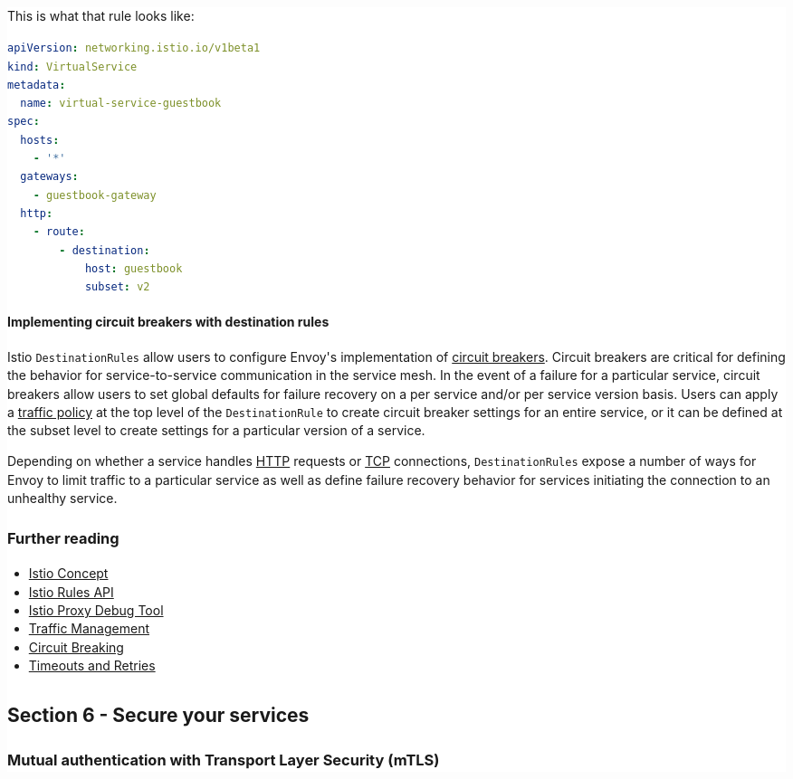   This is what that rule looks like:

  ```yaml
  apiVersion: networking.istio.io/v1beta1
  kind: VirtualService
  metadata:
    name: virtual-service-guestbook
  spec:
    hosts:
      - '*'
    gateways:
      - guestbook-gateway
    http:
      - route:
          - destination:
              host: guestbook
              subset: v2
  ```

#### Implementing circuit breakers with destination rules

Istio `DestinationRules` allow users to configure Envoy's implementation of [circuit breakers](https://www.envoyproxy.io/docs/envoy/latest/intro/arch_overview/upstream/circuit_breaking.html?highlight=circuit). Circuit breakers are critical for defining the behavior for service-to-service communication in the service mesh. In the event of a failure for a particular service, circuit breakers allow users to set global defaults for failure recovery on a per service and/or per service version basis. Users can apply a [traffic policy](https://istio.io/latest/docs/reference/config/networking/destination-rule/#TrafficPolicy) at the top level of the `DestinationRule` to create circuit breaker settings for an entire service, or it can be defined at the subset level to create settings for a particular version of a service.

Depending on whether a service handles [HTTP](https://istio.io/latest/docs/reference/config/networking/destination-rule/#ConnectionPoolSettings-HTTPSettings) requests or [TCP](https://istio.io/latest/docs/reference/config/networking/destination-rule/#ConnectionPoolSettings-TCPSettings) connections, `DestinationRules` expose a number of ways for Envoy to limit traffic to a particular service as well as define failure recovery behavior for services initiating the connection to an unhealthy service.

### Further reading

* [Istio Concept](https://istio.io/latest/docs/concepts/traffic-management/)
* [Istio Rules API](https://istio.io/latest/docs/reference/config/)
* [Istio Proxy Debug Tool](https://istio.io/latest/docs/reference/commands/istioctl/#istioctl-proxy-config)
* [Traffic Management](https://blog.openshift.com/istio-traffic-management-diving-deeper/)
* [Circuit Breaking](https://blog.openshift.com/microservices-patterns-envoy-part-i/)
* [Timeouts and Retries](https://blog.openshift.com/microservices-patterns-envoy-proxy-part-ii-timeouts-retries/)

## Section 6 - Secure your services

### Mutual authentication with Transport Layer Security (mTLS)
